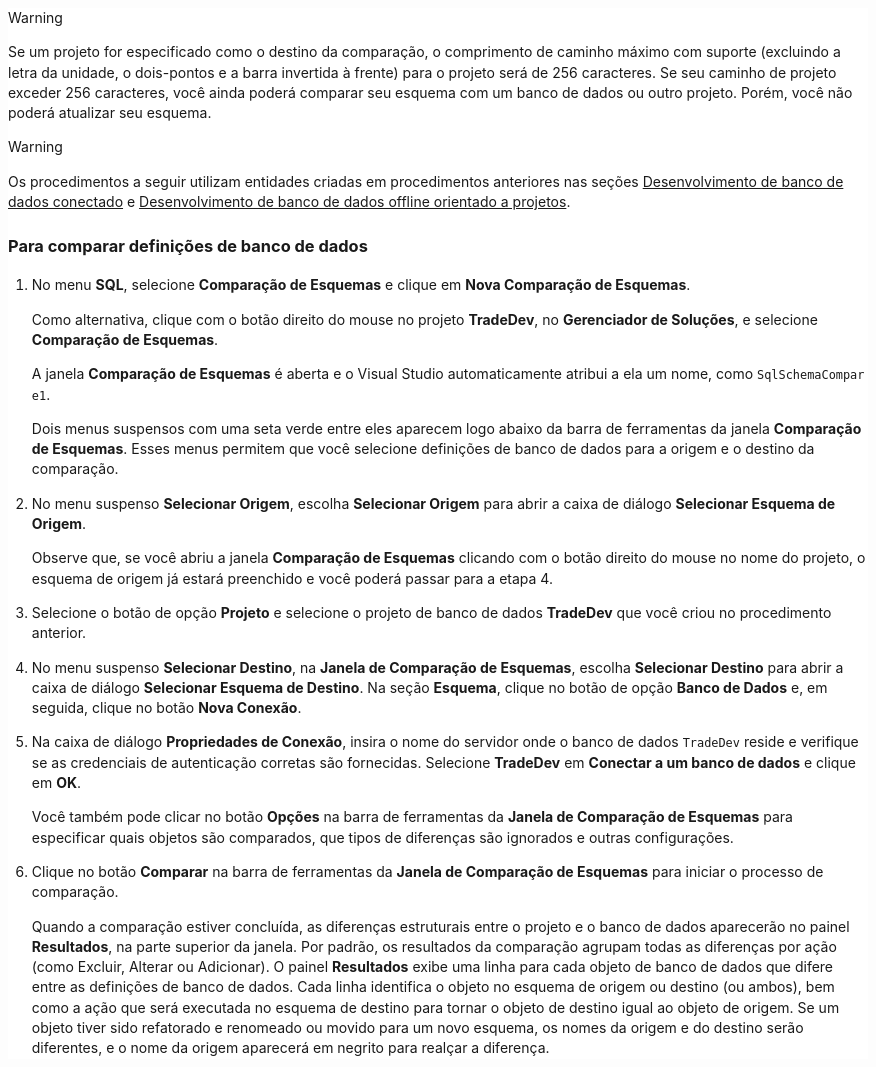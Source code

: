 > [!WARNING]  
> Se um projeto for especificado como o destino da comparação, o comprimento de caminho máximo com suporte (excluindo a letra da unidade, o dois-pontos e a barra invertida à frente) para o projeto será de 256 caracteres. Se seu caminho de projeto exceder 256 caracteres, você ainda poderá comparar seu esquema com um banco de dados ou outro projeto. Porém, você não poderá atualizar seu esquema.  
  
> [!WARNING]  
> Os procedimentos a seguir utilizam entidades criadas em procedimentos anteriores nas seções [Desenvolvimento de banco de dados conectado](../ssdt/connected-database-development.md) e [Desenvolvimento de banco de dados offline orientado a projetos](../ssdt/project-oriented-offline-database-development.md).  
  
### <a name="to-compare-database-definitions"></a>Para comparar definições de banco de dados  
  
1.  No menu **SQL**, selecione **Comparação de Esquemas** e clique em **Nova Comparação de Esquemas**.  
  
    Como alternativa, clique com o botão direito do mouse no projeto **TradeDev**, no **Gerenciador de Soluções**, e selecione **Comparação de Esquemas**.  
  
    A janela **Comparação de Esquemas** é aberta e o Visual Studio automaticamente atribui a ela um nome, como `SqlSchemaCompare1`.  
  
    Dois menus suspensos com uma seta verde entre eles aparecem logo abaixo da barra de ferramentas da janela **Comparação de Esquemas**. Esses menus permitem que você selecione definições de banco de dados para a origem e o destino da comparação.  
  
2.  No menu suspenso **Selecionar Origem**, escolha **Selecionar Origem** para abrir a caixa de diálogo **Selecionar Esquema de Origem**.  
  
    Observe que, se você abriu a janela **Comparação de Esquemas** clicando com o botão direito do mouse no nome do projeto, o esquema de origem já estará preenchido e você poderá passar para a etapa 4.  
  
3.  Selecione o botão de opção **Projeto** e selecione o projeto de banco de dados **TradeDev** que você criou no procedimento anterior.  
  
4.  No menu suspenso **Selecionar Destino**, na **Janela de Comparação de Esquemas**, escolha **Selecionar Destino** para abrir a caixa de diálogo **Selecionar Esquema de Destino**. Na seção **Esquema**, clique no botão de opção **Banco de Dados** e, em seguida, clique no botão **Nova Conexão**.  
  
5.  Na caixa de diálogo **Propriedades de Conexão**, insira o nome do servidor onde o banco de dados `TradeDev` reside e verifique se as credenciais de autenticação corretas são fornecidas. Selecione **TradeDev** em **Conectar a um banco de dados** e clique em **OK**.  
  
    Você também pode clicar no botão **Opções** na barra de ferramentas da **Janela de Comparação de Esquemas** para especificar quais objetos são comparados, que tipos de diferenças são ignorados e outras configurações.  
  
6.  Clique no botão **Comparar** na barra de ferramentas da **Janela de Comparação de Esquemas** para iniciar o processo de comparação.  
  
    Quando a comparação estiver concluída, as diferenças estruturais entre o projeto e o banco de dados aparecerão no painel **Resultados**, na parte superior da janela. Por padrão, os resultados da comparação agrupam todas as diferenças por ação (como Excluir, Alterar ou Adicionar). O painel **Resultados** exibe uma linha para cada objeto de banco de dados que difere entre as definições de banco de dados. Cada linha identifica o objeto no esquema de origem ou destino (ou ambos), bem como a ação que será executada no esquema de destino para tornar o objeto de destino igual ao objeto de origem.  Se um objeto tiver sido refatorado e renomeado ou movido para um novo esquema, os nomes da origem e do destino serão diferentes, e o nome da origem aparecerá em negrito para realçar a diferença.  
  